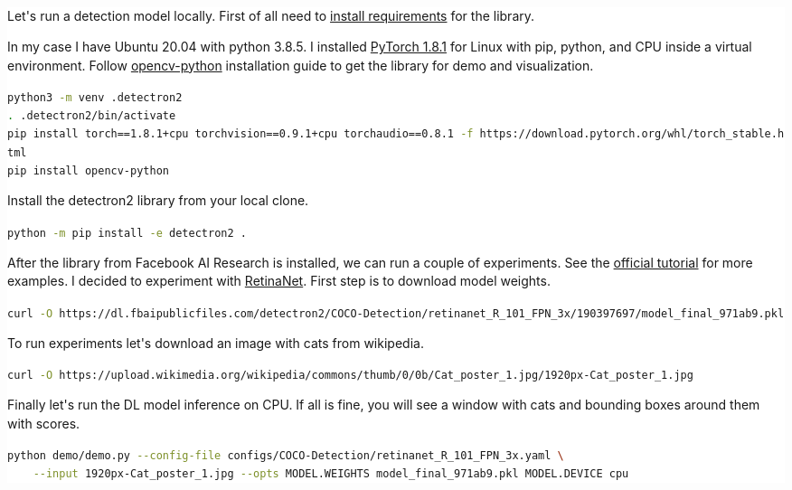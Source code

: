 Let's run a detection model locally. First of all need to
[install requirements][detectron2-requirements] for the library.

In my case I have Ubuntu 20.04 with python 3.8.5. I installed
[PyTorch 1.8.1][pytorch-install] for Linux with pip, python, and CPU inside
a virtual environment. Follow [opencv-python][opencv-python-github]
installation guide to get the library for demo and visualization.

```bash
python3 -m venv .detectron2
. .detectron2/bin/activate
pip install torch==1.8.1+cpu torchvision==0.9.1+cpu torchaudio==0.8.1 -f https://download.pytorch.org/whl/torch_stable.html
pip install opencv-python
```

Install the detectron2 library from your local clone.

```sh
python -m pip install -e detectron2 .
```

After the library from Facebook AI Research is installed, we can run a couple
of experiments. See the [official tutorial][detectron2-tutorial] for more
examples. I decided to experiment with [RetinaNet][retinanet-model-zoo]. First
step is to download model weights.

```sh
curl -O https://dl.fbaipublicfiles.com/detectron2/COCO-Detection/retinanet_R_101_FPN_3x/190397697/model_final_971ab9.pkl
```

To run experiments let's download an image with cats from wikipedia.

```sh
curl -O https://upload.wikimedia.org/wikipedia/commons/thumb/0/0b/Cat_poster_1.jpg/1920px-Cat_poster_1.jpg
```

Finally let's run the DL model inference on CPU. If all is fine, you will see
a window with cats and bounding boxes around them with scores.

```sh
python demo/demo.py --config-file configs/COCO-Detection/retinanet_R_101_FPN_3x.yaml \
    --input 1920px-Cat_poster_1.jpg --opts MODEL.WEIGHTS model_final_971ab9.pkl MODEL.DEVICE cpu
```


[detectron2-github]: https://github.com/facebookresearch/detectron2
[detectron2-requirements]: https://detectron2.readthedocs.io/en/latest/tutorials/install.html
[pytorch-install]: https://pytorch.org/get-started/locally/
[opencv-python-github]: https://github.com/opencv/opencv-python
[detectron2-tutorial]: https://detectron2.readthedocs.io/en/latest/tutorials/getting_started.html
[retinanet-model-zoo]: https://github.com/facebookresearch/detectron2/blob/master/MODEL_ZOO.md#retinanet
[faster-rcnn-function]: https://raw.githubusercontent.com/openvinotoolkit/cvat/38b774046d41d604ed85a521587e4bacce61b69c/serverless/tensorflow/faster_rcnn_inception_v2_coco/nuclio/function.yaml
[nuclio-doc]: https://nuclio.io/docs/latest/reference/function-configuration/function-configuration-reference/